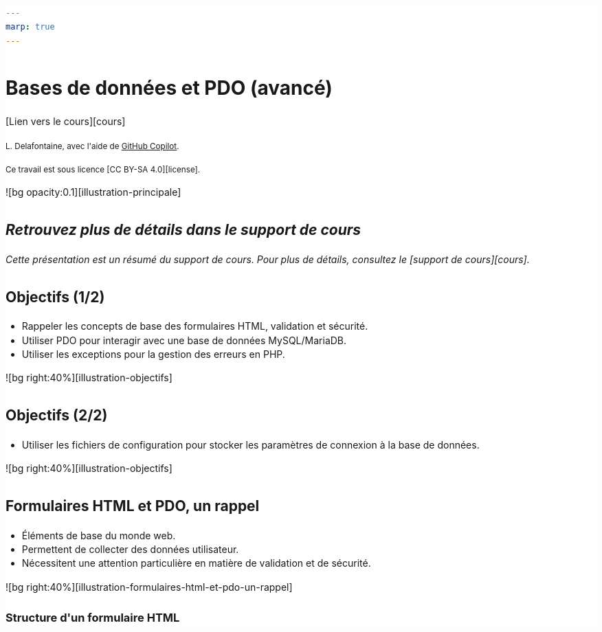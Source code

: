 ```yaml
---
marp: true
---
```




# Bases de données et PDO (avancé)



[Lien vers le cours][cours]

<small>L. Delafontaine, avec l'aide de
[GitHub Copilot](https://github.com/features/copilot).</small>

<small>Ce travail est sous licence [CC BY-SA 4.0][license].</small>

![bg opacity:0.1][illustration-principale]

## _Retrouvez plus de détails dans le support de cours_



_Cette présentation est un résumé du support de cours. Pour plus de détails,
consultez le [support de cours][cours]._

## Objectifs (1/2)

- Rappeler les concepts de base des formulaires HTML, validation et sécurité.
- Utiliser PDO pour interagir avec une base de données MySQL/MariaDB.
- Utiliser les exceptions pour la gestion des erreurs en PHP.

![bg right:40%][illustration-objectifs]

## Objectifs (2/2)

- Utiliser les fichiers de configuration pour stocker les paramètres de
  connexion à la base de données.

![bg right:40%][illustration-objectifs]

## Formulaires HTML et PDO, un rappel

- Éléments de base du monde web.
- Permettent de collecter des données utilisateur.
- Nécessitent une attention particulière en matière de validation et de
  sécurité.

![bg right:40%][illustration-formulaires-html-et-pdo-un-rappel]

### Structure d'un formulaire HTML

